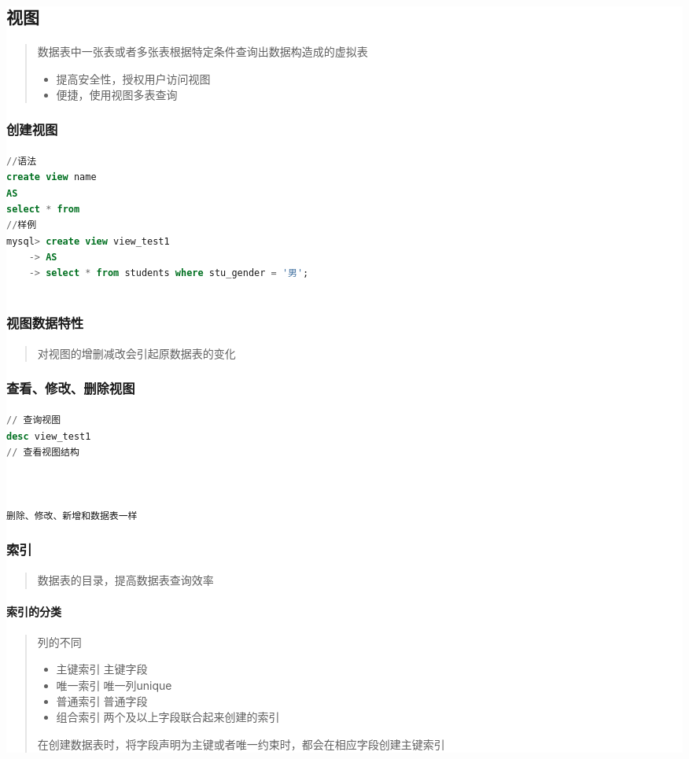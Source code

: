 ## 视图

> 数据表中一张表或者多张表根据特定条件查询出数据构造成的虚拟表
>
> * 提高安全性，授权用户访问视图
> * 便捷，使用视图多表查询

### 创建视图

~~~sql
//语法
create view name
AS
select * from 
//样例
mysql> create view view_test1
    -> AS
    -> select * from students where stu_gender = '男';
    

~~~

### 视图数据特性

> 对视图的增删减改会引起原数据表的变化

### 查看、修改、删除视图

~~~sql
// 查询视图
desc view_test1
// 查看视图结构



删除、修改、新增和数据表一样
~~~

### 索引

> 数据表的目录，提高数据表查询效率

#### 索引的分类

> 列的不同
>
> * 主键索引 主键字段
> * 唯一索引 唯一列unique
> * 普通索引 普通字段
> * 组合索引 两个及以上字段联合起来创建的索引
>
> 在创建数据表时，将字段声明为主键或者唯一约束时，都会在相应字段创建主键索引
>
> 
